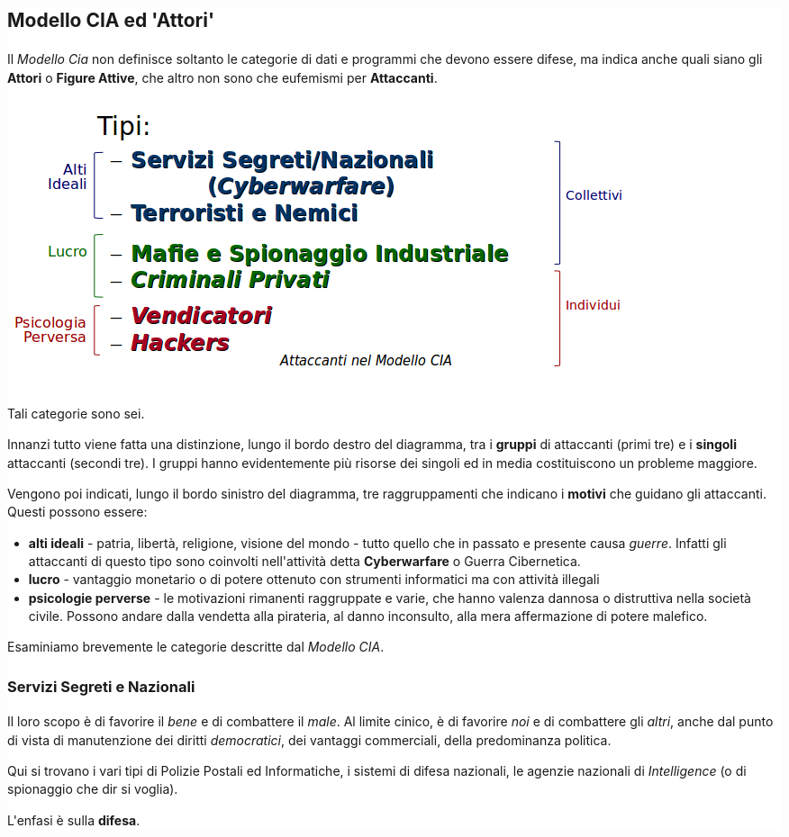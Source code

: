 ## Modello CIA ed 'Attori'

Il _Modello Cia_ non definisce soltanto le categorie di dati e programmi che devono essere difese, ma indica anche quali siano gli **Attori** o **Figure Attive**, che altro non sono che eufemismi per **Attaccanti**.

![Figure Attive](../gitbook/images/figatt.png)

Tali categorie sono sei.

Innanzi tutto viene fatta una distinzione, lungo il bordo destro del diagramma, tra i **gruppi** di attaccanti (primi tre) e i **singoli** attaccanti (secondi tre). I gruppi hanno evidentemente più risorse dei singoli ed in media costituiscono un probleme maggiore.

Vengono poi indicati, lungo il bordo sinistro del diagramma, tre raggruppamenti che indicano i **motivi** che guidano gli attaccanti. Questi possono essere:

* **alti ideali** - patria, libertà, religione, visione del mondo - tutto quello che in passato e presente causa _guerre_. Infatti gli attaccanti di questo tipo sono coinvolti nell'attività detta **Cyberwarfare** o Guerra Cibernetica.
* **lucro** - vantaggio monetario o di potere ottenuto con strumenti informatici ma con attività illegali
* **psicologie perverse** - le motivazioni rimanenti raggruppate e varie, che hanno valenza dannosa o distruttiva nella società civile. Possono andare dalla vendetta alla pirateria, al danno inconsulto, alla mera affermazione di potere malefico.

Esaminiamo brevemente le categorie descritte dal _Modello CIA_.

### Servizi Segreti e Nazionali

Il loro scopo è di favorire il _bene_ e di combattere il _male_. Al limite cinico, è di favorire _noi_ e di combattere gli _altri_, anche dal punto di vista di manutenzione dei diritti _democratici_, dei vantaggi commerciali, della predominanza politica.

Qui si trovano i vari tipi di Polizie Postali ed Informatiche, i sistemi di difesa nazionali, le agenzie nazionali di _Intelligence_ (o di spionaggio che dir si voglia).

L'enfasi è sulla **difesa**.
